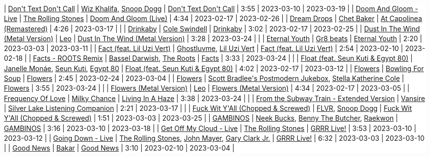 | [Don't Text Don't Call](https://open.spotify.com/track/4hFftR3EiLvMvh8hvS6nKn) | [Wiz Khalifa](https://open.spotify.com/artist/137W8MRPWKqSmrBGDBFSop), [Snoop Dogg](https://open.spotify.com/artist/7hJcb9fa4alzcOq3EaNPoG) | [Don't Text Don't Call](https://open.spotify.com/album/1rAWTywOSeej6kpubeqIY7) | 3:55 | 2023-03-10 | 2023-03-19 |
| [Doom And Gloom \- Live](https://open.spotify.com/track/3ZMPZ6A5boeoB7pvFCo4kq) | [The Rolling Stones](https://open.spotify.com/artist/22bE4uQ6baNwSHPVcDxLCe) | [Doom And Gloom \(Live\)](https://open.spotify.com/album/6NtX3RvkYtEyVdUM6EOgbV) | 4:34 | 2023-02-17 | 2023-02-26 |
| [Dream Drops](https://open.spotify.com/track/5ySdE6NWLnL5SsaDHzHt8B) | [Chet Baker](https://open.spotify.com/artist/3rxeQlsv0Sc2nyYaZ5W71T) | [At Capolinea \(Remastered\)](https://open.spotify.com/album/0KoYmJEWsOq1kJ6Z6eSQ1r) | 4:26 | 2023-03-17 |  |
| [Drinkaby](https://open.spotify.com/track/3lg4wfPFpFLapRp2SiQQGd) | [Cole Swindell](https://open.spotify.com/artist/1mfDfLsMxYcOOZkzBxvSVW) | [Drinkaby](https://open.spotify.com/album/7aMF2CCGWFppLNwMZzGnY6) | 3:02 | 2023-02-17 | 2023-02-25 |
| [Dust In The Wind \(Metal Version\)](https://open.spotify.com/track/6B5yyHfm3jfirdcVLM9Z3o) | [Leo](https://open.spotify.com/artist/5KWOCu1saEHAhPiLKlOLIy) | [Dust In The Wind \(Metal Version\)](https://open.spotify.com/album/0eDjr3foa9aCWyzsO7GFR6) | 3:28 | 2023-03-24 |  |
| [Eternal Youth](https://open.spotify.com/track/6nX9K5ssifEIVNjMqj21jS) | [Gr8 beats](https://open.spotify.com/artist/0nbx3ygkskJ93VdTji8LFN) | [Eternal Youth](https://open.spotify.com/album/6f9MaHlw1oJ0aTQFTHIRyH) | 2:20 | 2023-03-03 | 2023-03-11 |
| [Fact \(feat\. Lil Uzi Vert\)](https://open.spotify.com/track/5ht9obvnnWeW4eoRtPAoQD) | [Ghostluvme](https://open.spotify.com/artist/6KtRA9pyDcbDyanI7bfU8W), [Lil Uzi Vert](https://open.spotify.com/artist/4O15NlyKLIASxsJ0PrXPfz) | [Fact \(feat\. Lil Uzi Vert\)](https://open.spotify.com/album/4lpOnXYfA4BRnZzx54EhqX) | 2:54 | 2023-02-10 | 2023-02-18 |
| [Facts \- ROOTS Remix](https://open.spotify.com/track/6KCEkVJpNBSMKJWsprhmNS) | [Bassel Darwish](https://open.spotify.com/artist/0YSvkYYbu18RTZpK3cUP6i), [The Roots](https://open.spotify.com/artist/78xUyw6FkVZrRAtziFdtdu) | [Facts](https://open.spotify.com/album/7wb6gCqqF2la2iUJxDrkkv) | 3:33 | 2023-03-24 |  |
| [Float \(feat\. Seun Kuti & Egypt 80\)](https://open.spotify.com/track/2JIY6nN5kkkfNz0TckPqYu) | [Janelle Monáe](https://open.spotify.com/artist/6ueGR6SWhUJfvEhqkvMsVs), [Seun Kuti](https://open.spotify.com/artist/1GQur7dDvAWhKT9u9YwBJZ), [Egypt 80](https://open.spotify.com/artist/6L71LxY17w8Yzh1zUphpiW) | [Float \(feat\. Seun Kuti & Egypt 80\)](https://open.spotify.com/album/6KfYPDq58mLwd3yjOfXIU7) | 4:02 | 2023-02-17 | 2023-03-12 |
| [Flowers](https://open.spotify.com/track/2HX8DtqmMOP7YbWmiPtcEo) | [Bowling For Soup](https://open.spotify.com/artist/5ND0mGcL9SKSjWIjPd0xIb) | [Flowers](https://open.spotify.com/album/2TWRSOXBwljfQu4gCaB5DG) | 2:45 | 2023-02-24 | 2023-03-04 |
| [Flowers](https://open.spotify.com/track/7ouMHnBPsGDrOTHIKLDgOS) | [Scott Bradlee's Postmodern Jukebox](https://open.spotify.com/artist/5HYNPEO2NNBONQkp3Mvwvc), [Stella Katherine Cole](https://open.spotify.com/artist/5ih59bnxu5dIFHpUwGSjAz) | [Flowers](https://open.spotify.com/album/4OpUprBWsTAsEK5y3xMJBj) | 3:55 | 2023-03-24 |  |
| [Flowers \(Metal Version\)](https://open.spotify.com/track/5h8k6b7a85OqTqWfAEqSde) | [Leo](https://open.spotify.com/artist/5KWOCu1saEHAhPiLKlOLIy) | [Flowers \(Metal Version\)](https://open.spotify.com/album/0N4v2VPeaztKO230vel9P9) | 4:34 | 2023-02-17 | 2023-03-05 |
| [Frequency Of Love](https://open.spotify.com/track/3w8oi6Xa3TJgdwmKmgZ32o) | [Milky Chance](https://open.spotify.com/artist/1hzfo8twXdOegF3xireCYs) | [Living In A Haze](https://open.spotify.com/album/2Ffexjpw1Q1qdwLWEVThEJ) | 3:38 | 2023-03-24 |  |
| [From the Subway Train \- Extended Version](https://open.spotify.com/track/5W0A4ImAco1tw5bZnWk9gy) | [Vansire](https://open.spotify.com/artist/6ft7JnxMyZhp7N52qzHymY) | [Silver Lake Listening Companion](https://open.spotify.com/album/0l1A462jfLO3ZYWMzZcZH0) | 2:21 | 2023-03-17 |  |
| [Fuck Wit Y'All \(Chopped & Screwed\)](https://open.spotify.com/track/0Su4rQjztMYBGnLvDP4iO1) | [FLVR](https://open.spotify.com/artist/0leKSEjHxsp5fYvQB67kEH), [Snoop Dogg](https://open.spotify.com/artist/7hJcb9fa4alzcOq3EaNPoG) | [Fuck Wit Y'All \(Chopped & Screwed\)](https://open.spotify.com/album/2BR7tCF7MQH9YGkfoSbtoG) | 1:51 | 2023-03-03 | 2023-03-25 |
| [GAMBINOS](https://open.spotify.com/track/0WlgUBuHQP5KEavW4uq1dc) | [Neek Bucks](https://open.spotify.com/artist/43khwEflLhLeFZ6gx8QIzc), [Benny The Butcher](https://open.spotify.com/artist/5Matrg5du62bXwer29cU5T), [Raekwon](https://open.spotify.com/artist/2yQf6b8hxahZaT5dHlWaB1) | [GAMBINOS](https://open.spotify.com/album/1ImmQnBFr1ej7uIV2Y8x69) | 3:16 | 2023-03-10 | 2023-03-18 |
| [Get Off My Cloud \- Live](https://open.spotify.com/track/4ERz9q9Qwzvt1qpZWkGzqs) | [The Rolling Stones](https://open.spotify.com/artist/22bE4uQ6baNwSHPVcDxLCe) | [GRRR Live!](https://open.spotify.com/album/1OMuyzglvKUYkeYUnQm9x2) | 3:53 | 2023-03-10 | 2023-03-12 |
| [Going Down \- Live](https://open.spotify.com/track/6lh4FKmXrRgxHloSdBduCc) | [The Rolling Stones](https://open.spotify.com/artist/22bE4uQ6baNwSHPVcDxLCe), [John Mayer](https://open.spotify.com/artist/7EXJJpgDl7y4szvrpUYj0s), [Gary Clark Jr.](https://open.spotify.com/artist/01aC2ikO4Xgb2LUpf9JfKp) | [GRRR Live!](https://open.spotify.com/album/1OMuyzglvKUYkeYUnQm9x2) | 6:32 | 2023-03-03 | 2023-03-10 |
| [Good News](https://open.spotify.com/track/0u4warxXglSh16oXyMEpoB) | [Bakar](https://open.spotify.com/artist/3K2Srho6NCF3o9MswGR76H) | [Good News](https://open.spotify.com/album/6ugJZC0ZQjafnUWLZcJNYw) | 3:10 | 2023-02-10 | 2023-03-04 |